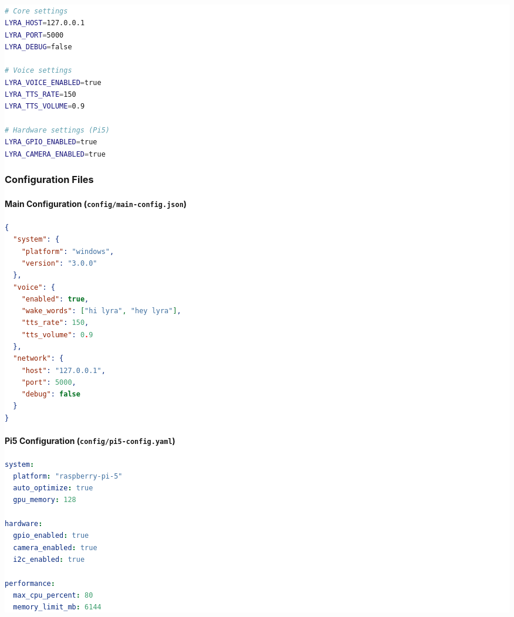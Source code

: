```bash
# Core settings
LYRA_HOST=127.0.0.1
LYRA_PORT=5000
LYRA_DEBUG=false

# Voice settings
LYRA_VOICE_ENABLED=true
LYRA_TTS_RATE=150
LYRA_TTS_VOLUME=0.9

# Hardware settings (Pi5)
LYRA_GPIO_ENABLED=true
LYRA_CAMERA_ENABLED=true
```

### Configuration Files

#### Main Configuration (`config/main-config.json`)
```json
{
  "system": {
    "platform": "windows",
    "version": "3.0.0"
  },
  "voice": {
    "enabled": true,
    "wake_words": ["hi lyra", "hey lyra"],
    "tts_rate": 150,
    "tts_volume": 0.9
  },
  "network": {
    "host": "127.0.0.1",
    "port": 5000,
    "debug": false
  }
}
```

#### Pi5 Configuration (`config/pi5-config.yaml`)
```yaml
system:
  platform: "raspberry-pi-5"
  auto_optimize: true
  gpu_memory: 128

hardware:
  gpio_enabled: true
  camera_enabled: true
  i2c_enabled: true

performance:
  max_cpu_percent: 80
  memory_limit_mb: 6144
```
